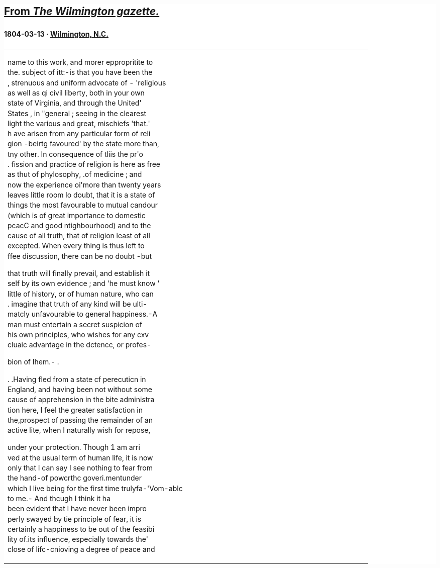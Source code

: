 
## [From _The Wilmington gazette._](https://newspapers.digitalnc.org/lccn/sn83025806/1804-03-13/ed-1/seq-1/)

#### 1804-03-13 &middot; [Wilmington, N.C.](http://dbpedia.org/resource/Wilmington%2C_North_Carolina)

<table style="width: 100%;"><tr><td style="width: 50%">

  
  
name to this work, and morer eppropritite to  
the. subject of itt:-is that you have been the  
, strenuous and uniform advocate of - &#x27;religious  
as well as qi civil liberty, both in your own  
state of Virginia, and through the United&#x27;  
States , in &quot;general ; seeing in the clearest  
light the various and great, mischiefs &#x27;that.&#x27;  
h ave arisen from any particular form of reli­  
gion -beirtg favoured&#x27; by the state more than,  
tny other. In consequence of tliis the pr&#x27;o­  
. fission and practice of religion is here as free  
as thut of phylosophy, .of medicine ; and  
now the experience oi&#x27;more than twenty years  
leaves little room lo doubt, that it is a state of  
things the most favourable to mutual candour  
(which is of great importance to domestic  
pcacC and good ntighbourhood) and to the  
cause of all truth, that of religion least of all  
excepted. When every thing is thus left to  
ffee discussion, there can be no doubt -but  
  
that truth will finally prevail, and establish it­  
self by its own evidence ; and &#x27;he must know &#x27;  
little of history, or of human nature, who can  
. imagine that truth of any kind will be ulti-  
matcly unfavourable to general happiness.-A  
man must entertain a secret suspicion of  
his own principles, who wishes for any cxv  
cluaic advantage in the dctencc, or profes-  
  
bion of Ihem.- .  
  
. .Having fled from a state cf perecuticn in  
England, and having been not without some  
cause of apprehension in the bite administra­  
tion here, I feel the greater satisfaction in  
the,prospect of passing the remainder of an  
active lite, when I naturally wish for repose,  
  
under your protection. Though 1 am arri­  
ved at the usual term of human life, it is now  
only that I can say I see nothing to fear from  
the hand-of powcrthc goveri.mentunder  
which I live being for the first time trulyfa-&#x27;Vom-ablc  
to me.- And thcugh I think it ha  
been evident that I have never been impro­  
perly swayed by tie principle of fear, it is  
certainly a happiness to be out of the feasibi­  
lity of.its influence, especially towards the&#x27;  
close of lifc-cnioving a degree of peace and  
  